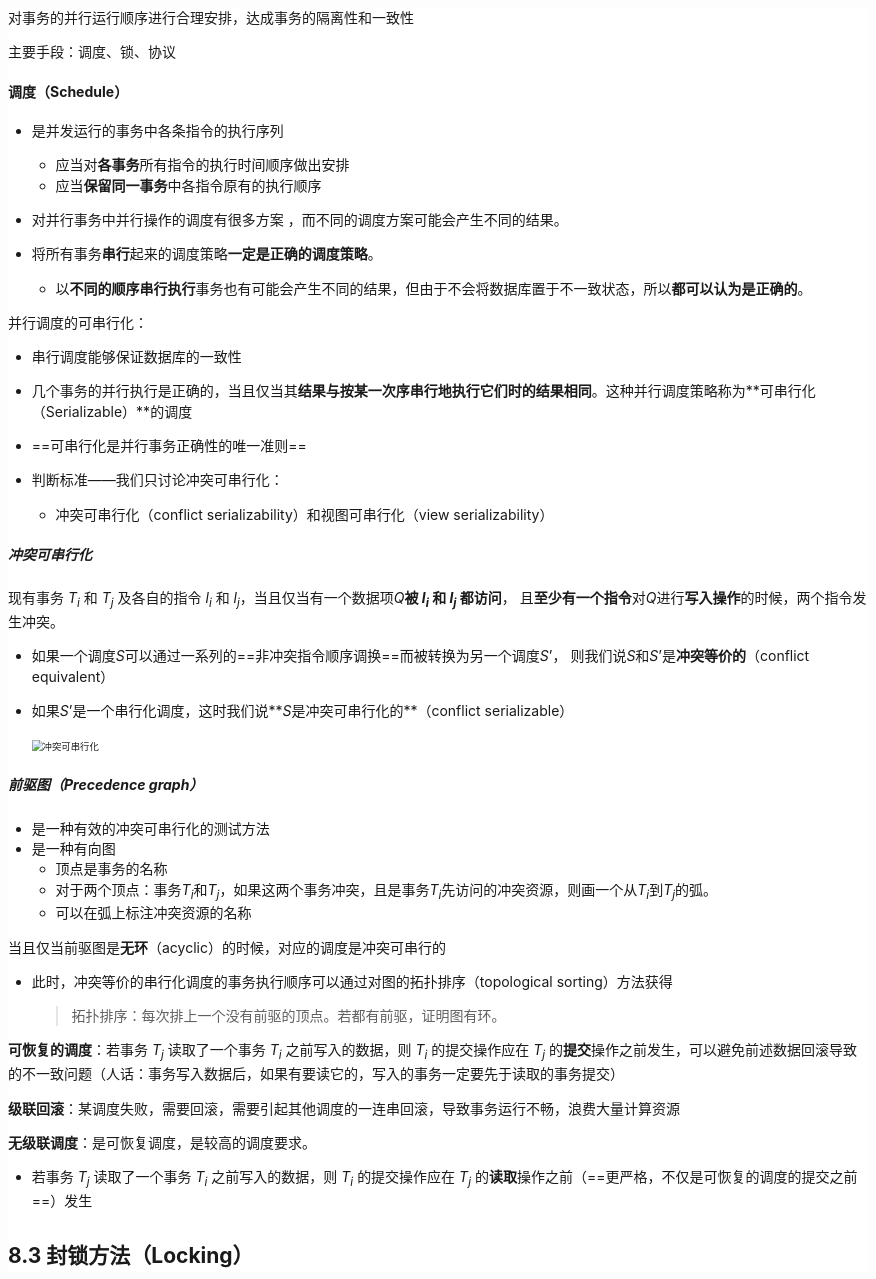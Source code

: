 对事务的并行运行顺序进行合理安排，达成事务的隔离性和一致性

主要手段：调度、锁、协议

#### 调度（Schedule）

- 是并发运行的事务中各条指令的执行序列
  - 应当对**各事务**所有指令的执行时间顺序做出安排
  - 应当**保留同一事务**中各指令原有的执行顺序
- 对并行事务中并行操作的调度有很多方案 ，而不同的调度方案可能会产生不同的结果。

- 将所有事务**串行**起来的调度策略**一定是正确的调度策略**。
  - 以**不同的顺序串行执行**事务也有可能会产生不同的结果，但由于不会将数据库置于不一致状态，所以**都可以认为是正确的**。


并行调度的可串行化：

- 串行调度能够保证数据库的一致性
- 几个事务的并行执行是正确的，当且仅当其**结果与按某一次序串行地执行它们时的结果相同**。这种并行调度策略称为**可串行化（Serializable）**的调度

- ==可串行化是并行事务正确性的唯一准则==
- 判断标准——我们只讨论冲突可串行化：
  - 冲突可串行化（conflict serializability）和视图可串行化（view serializability）

##### 冲突可串行化

现有事务 $T_i$ 和 $T_j$ 及各自的指令 $l_i$ 和 $l_j$，当且仅当有一个数据项$Q$**被 $l_i$ 和 $l_j$ 都访问**， 且**至少有一个指令**对$Q$进行**写入操作**的时候，两个指令发生冲突。

- 如果一个调度$S$可以通过一系列的==非冲突指令顺序调换==而被转换为另一个调度$S’$， 则我们说$S$和$S’$是**冲突等价的**（conflict equivalent）

- 如果$S’$是一个串行化调度，这时我们说**$S$​是冲突可串行化的**（conflict serializable）

  <img src="./img/8-2.png" alt="冲突可串行化" style="zoom:67%;" />

##### 前驱图（Precedence graph）

- 是一种有效的冲突可串行化的测试方法
- 是一种有向图
  - 顶点是事务的名称
  - 对于两个顶点：事务$T_i$和$T_j$，如果这两个事务冲突，且是事务$T_i$先访问的冲突资源，则画一个从$T_i$到$T_j$的弧。
  - 可以在弧上标注冲突资源的名称

当且仅当前驱图是**无环**（acyclic）的时候，对应的调度是冲突可串行的

- 此时，冲突等价的串行化调度的事务执行顺序可以通过对图的拓扑排序（topological sorting）方法获得

  > 拓扑排序：每次排上一个没有前驱的顶点。若都有前驱，证明图有环。

**可恢复的调度**：若事务 $T_j$ 读取了一个事务 $T_i$ 之前写入的数据，则 $T_i$ 的提交操作应在 $T_j$ 的**提交**操作之前发生，可以避免前述数据回滚导致的不一致问题（人话：事务写入数据后，如果有要读它的，写入的事务一定要先于读取的事务提交）

**级联回滚**：某调度失败，需要回滚，需要引起其他调度的一连串回滚，导致事务运行不畅，浪费大量计算资源

**无级联调度**：是可恢复调度，是较高的调度要求。

- 若事务 $T_j$ 读取了一个事务 $T_i$ 之前写入的数据，则 $T_i$ 的提交操作应在 $T_j$ 的**读取**操作之前（==更严格，不仅是可恢复的调度的提交之前==）发生



## 8.3 封锁方法（Locking）
